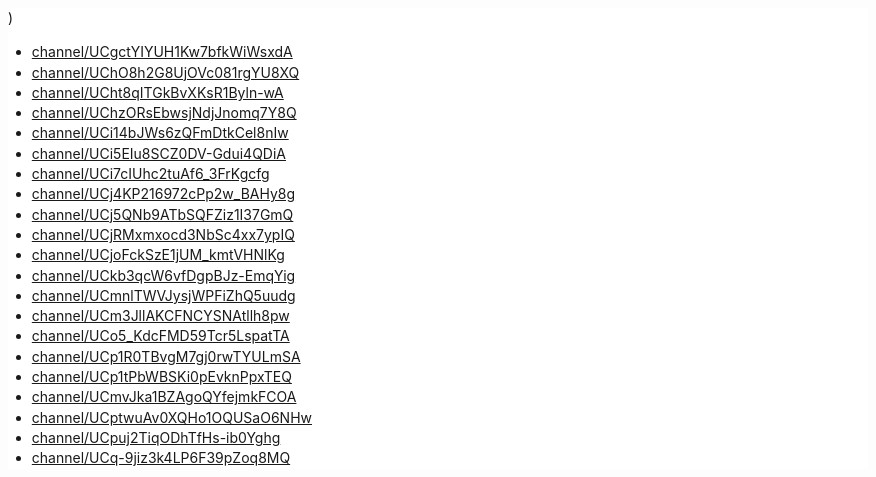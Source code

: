 )
- [channel/UCgctYIYUH1Kw7bfkWiWsxdA
](https://www.youtube.com/channel/UCgctYIYUH1Kw7bfkWiWsxdA
)
- [channel/UChO8h2G8UjOVc081rgYU8XQ
](https://www.youtube.com/channel/UChO8h2G8UjOVc081rgYU8XQ
)
- [channel/UCht8qITGkBvXKsR1Byln-wA
](https://www.youtube.com/channel/UCht8qITGkBvXKsR1Byln-wA
)
- [channel/UChzORsEbwsjNdjJnomq7Y8Q
](https://www.youtube.com/channel/UChzORsEbwsjNdjJnomq7Y8Q
)
- [channel/UCi14bJWs6zQFmDtkCel8nIw
](https://www.youtube.com/channel/UCi14bJWs6zQFmDtkCel8nIw
)
- [channel/UCi5EIu8SCZ0DV-Gdui4QDiA
](https://www.youtube.com/channel/UCi5EIu8SCZ0DV-Gdui4QDiA
)
- [channel/UCi7cIUhc2tuAf6_3FrKgcfg
](https://www.youtube.com/channel/UCi7cIUhc2tuAf6_3FrKgcfg
)
- [channel/UCj4KP216972cPp2w_BAHy8g
](https://www.youtube.com/channel/UCj4KP216972cPp2w_BAHy8g
)
- [channel/UCj5QNb9ATbSQFZiz1I37GmQ
](https://www.youtube.com/channel/UCj5QNb9ATbSQFZiz1I37GmQ
)
- [channel/UCjRMxmxocd3NbSc4xx7ypIQ
](https://www.youtube.com/channel/UCjRMxmxocd3NbSc4xx7ypIQ
)
- [channel/UCjoFckSzE1jUM_kmtVHNlKg
](https://www.youtube.com/channel/UCjoFckSzE1jUM_kmtVHNlKg
)
- [channel/UCkb3qcW6vfDgpBJz-EmqYig
](https://www.youtube.com/channel/UCkb3qcW6vfDgpBJz-EmqYig
)
- [channel/UCmnlTWVJysjWPFiZhQ5uudg
](https://www.youtube.com/channel/UCmnlTWVJysjWPFiZhQ5uudg
)
- [channel/UCm3JllAKCFNCYSNAtllh8pw
](https://www.youtube.com/channel/UCm3JllAKCFNCYSNAtllh8pw
)
- [channel/UCo5_KdcFMD59Tcr5LspatTA
](https://www.youtube.com/channel/UCo5_KdcFMD59Tcr5LspatTA
)
- [channel/UCp1R0TBvgM7gj0rwTYULmSA
](https://www.youtube.com/channel/UCp1R0TBvgM7gj0rwTYULmSA
)
- [channel/UCp1tPbWBSKi0pEvknPpxTEQ
](https://www.youtube.com/channel/UCp1tPbWBSKi0pEvknPpxTEQ
)
- [channel/UCmvJka1BZAgoQYfejmkFCOA
](https://www.youtube.com/channel/UCmvJka1BZAgoQYfejmkFCOA
)
- [channel/UCptwuAv0XQHo1OQUSaO6NHw
](https://www.youtube.com/channel/UCptwuAv0XQHo1OQUSaO6NHw
)
- [channel/UCpuj2TiqODhTfHs-ib0Yghg
](https://www.youtube.com/channel/UCpuj2TiqODhTfHs-ib0Yghg
)
- [channel/UCq-9jiz3k4LP6F39pZoq8MQ
](https://www.youtube.com/channel/UCq-9jiz3k4LP6F39pZoq8MQ
)